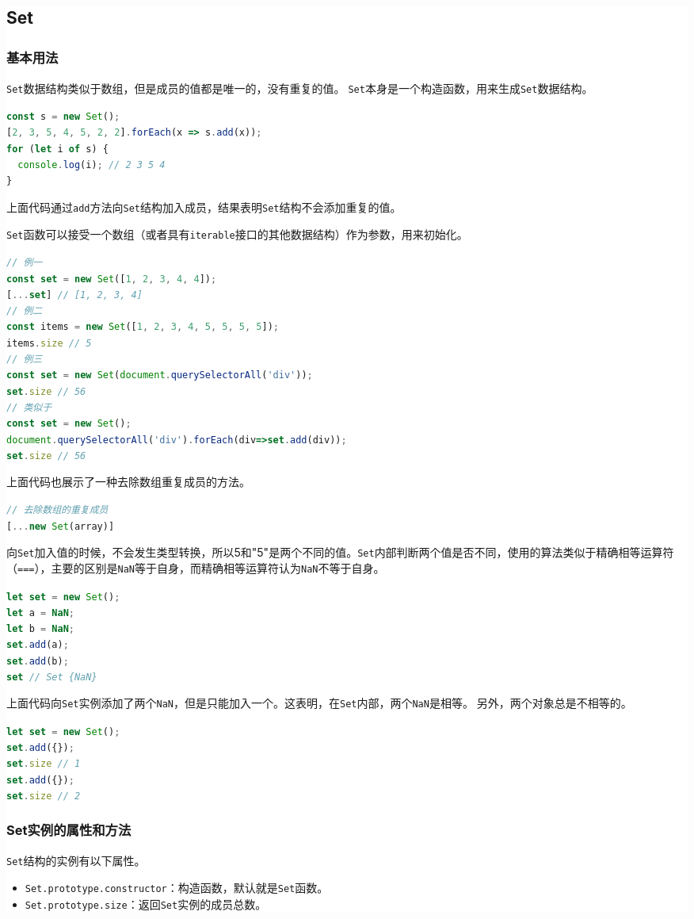 




## Set
### 基本用法
`Set`数据结构类似于数组，但是成员的值都是唯一的，没有重复的值。
`Set`本身是一个构造函数，用来生成`Set`数据结构。
```js
const s = new Set();
[2, 3, 5, 4, 5, 2, 2].forEach(x => s.add(x));
for (let i of s) {
  console.log(i); // 2 3 5 4
}
```
上面代码通过`add`方法向`Set`结构加入成员，结果表明`Set`结构不会添加重复的值。

`Set`函数可以接受一个数组（或者具有`iterable`接口的其他数据结构）作为参数，用来初始化。
```js
// 例一
const set = new Set([1, 2, 3, 4, 4]);
[...set] // [1, 2, 3, 4]
// 例二
const items = new Set([1, 2, 3, 4, 5, 5, 5, 5]);
items.size // 5
// 例三
const set = new Set(document.querySelectorAll('div'));
set.size // 56
// 类似于
const set = new Set();
document.querySelectorAll('div').forEach(div=>set.add(div));
set.size // 56
```
上面代码也展示了一种去除数组重复成员的方法。
```js
// 去除数组的重复成员
[...new Set(array)]
```
向`Set`加入值的时候，不会发生类型转换，所以5和"5"是两个不同的值。`Set`内部判断两个值是否不同，使用的算法类似于精确相等运算符（`===`），主要的区别是`NaN`等于自身，而精确相等运算符认为`NaN`不等于自身。
```js
let set = new Set();
let a = NaN;
let b = NaN;
set.add(a);
set.add(b);
set // Set {NaN}
```
上面代码向`Set`实例添加了两个`NaN`，但是只能加入一个。这表明，在`Set`内部，两个`NaN`是相等。
另外，两个对象总是不相等的。
```js
let set = new Set();
set.add({});
set.size // 1
set.add({});
set.size // 2
```
### Set实例的属性和方法
`Set`结构的实例有以下属性。
* `Set.prototype.constructor`：构造函数，默认就是`Set`函数。
* `Set.prototype.size`：返回`Set`实例的成员总数。
